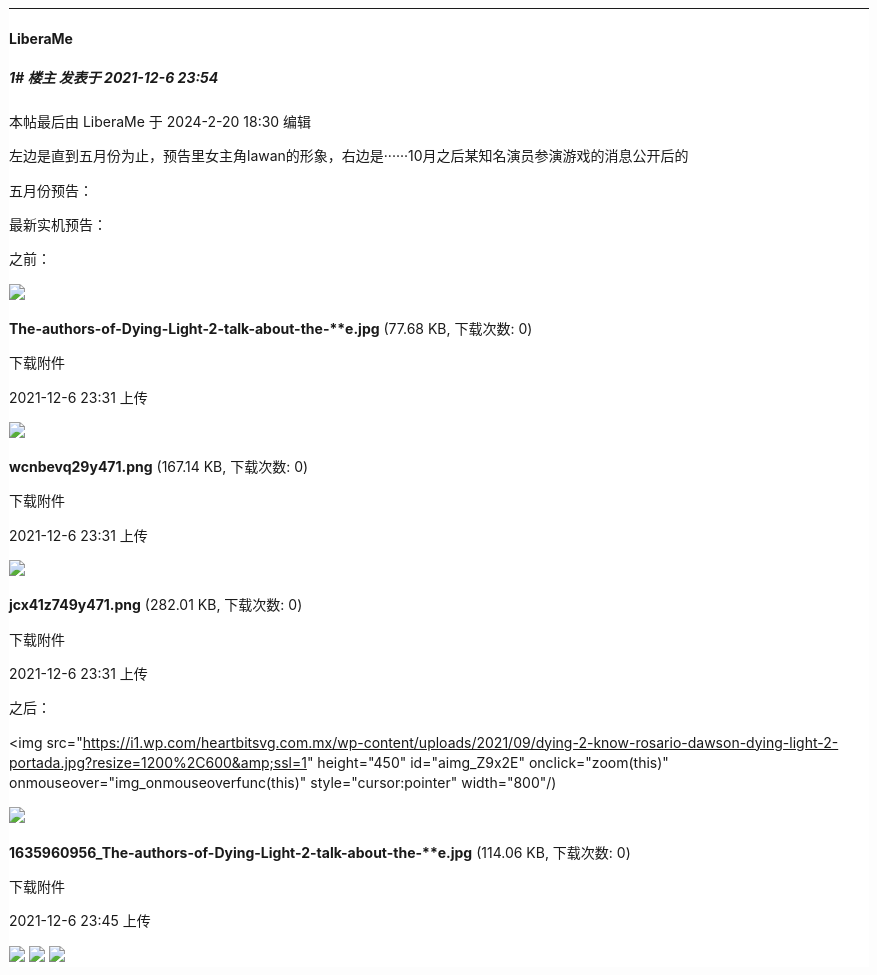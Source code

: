 
*****

####  LiberaMe  
##### 1#       楼主       发表于 2021-12-6 23:54

 本帖最后由 LiberaMe 于 2024-2-20 18:30 编辑 

左边是直到五月份为止，预告里女主角lawan的形象，右边是······10月之后某知名演员参演游戏的消息公开后的

五月份预告：

最新实机预告：

之前：

<img src="https://img.saraba1st.com/forum/202112/06/233115s0c1wttw19b0fb9w.jpg" referrerpolicy="no-referrer">

<strong>The-authors-of-Dying-Light-2-talk-about-the-**e.jpg</strong> (77.68 KB, 下载次数: 0)

下载附件

2021-12-6 23:31 上传

<img src="https://img.saraba1st.com/forum/202112/06/233116jofxk6ml5lygoyo5.png" referrerpolicy="no-referrer">

<strong>wcnbevq29y471.png</strong> (167.14 KB, 下载次数: 0)

下载附件

2021-12-6 23:31 上传

<img src="https://img.saraba1st.com/forum/202112/06/233116eo0q00qn85s1z2il.png" referrerpolicy="no-referrer">

<strong>jcx41z749y471.png</strong> (282.01 KB, 下载次数: 0)

下载附件

2021-12-6 23:31 上传

之后：

<img src="https://i1.wp.com/heartbitsvg.com.mx/wp-content/uploads/2021/09/dying-2-know-rosario-dawson-dying-light-2-portada.jpg?resize=1200%2C600&amp;ssl=1" height="450" id="aimg_Z9x2E" onclick="zoom(this)" onmouseover="img_onmouseoverfunc(this)" style="cursor:pointer" width="800"/)

<img src="https://img.saraba1st.com/forum/202112/06/234502dzgnxkgmk6mzcc9z.jpg" referrerpolicy="no-referrer">

<strong>1635960956_The-authors-of-Dying-Light-2-talk-about-the-**e.jpg</strong> (114.06 KB, 下载次数: 0)

下载附件

2021-12-6 23:45 上传

<img src="http://img1.gamersky.com/upimg/users/2021/12/04/origin_202112040911281113.jpg" referrerpolicy="no-referrer">

<img src="https://ffa.hr/wp-content/uploads/2021/10/dying-light-2-lawan.jpg" referrerpolicy="no-referrer">

<img src="https://static.saraba1st.com/image/smiley/face2017/095.png" referrerpolicy="no-referrer">
